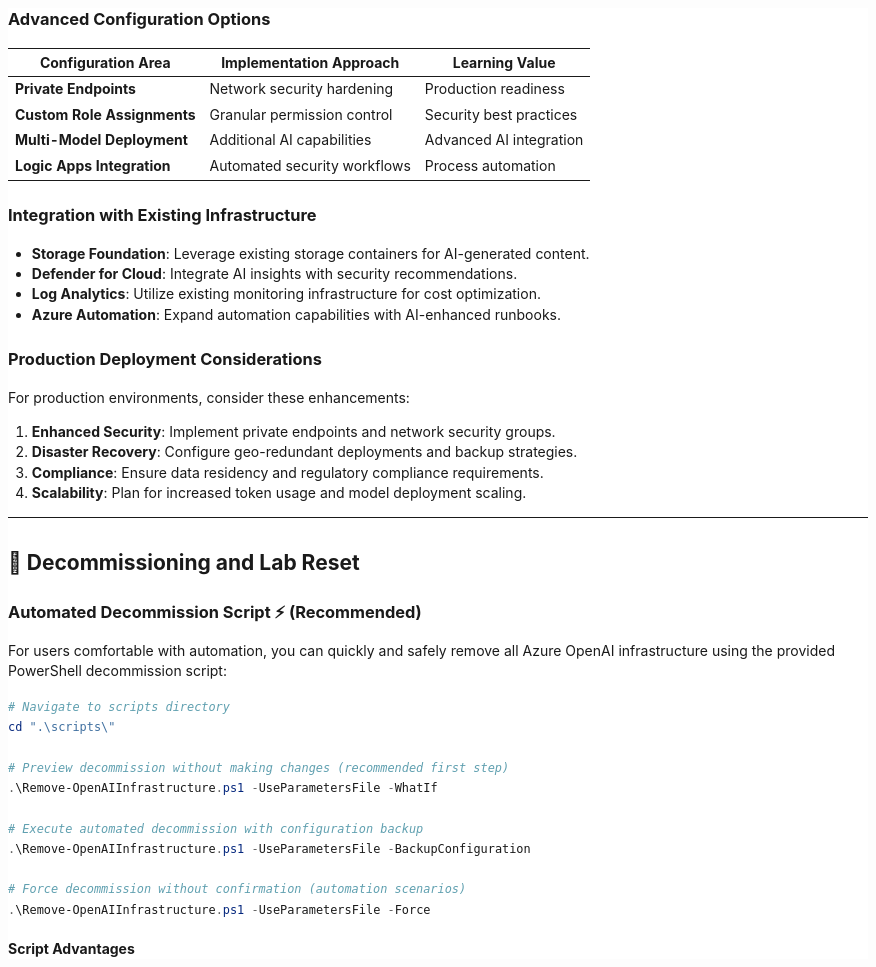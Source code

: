 ### Advanced Configuration Options

| Configuration Area | Implementation Approach | Learning Value |
|-------------------|-------------------------|----------------|
| **Private Endpoints** | Network security hardening | Production readiness |
| **Custom Role Assignments** | Granular permission control | Security best practices |
| **Multi-Model Deployment** | Additional AI capabilities | Advanced AI integration |
| **Logic Apps Integration** | Automated security workflows | Process automation |

### Integration with Existing Infrastructure

- **Storage Foundation**: Leverage existing storage containers for AI-generated content.
- **Defender for Cloud**: Integrate AI insights with security recommendations.
- **Log Analytics**: Utilize existing monitoring infrastructure for cost optimization.
- **Azure Automation**: Expand automation capabilities with AI-enhanced runbooks.

### Production Deployment Considerations

For production environments, consider these enhancements:

1. **Enhanced Security**: Implement private endpoints and network security groups.
2. **Disaster Recovery**: Configure geo-redundant deployments and backup strategies.
3. **Compliance**: Ensure data residency and regulatory compliance requirements.
4. **Scalability**: Plan for increased token usage and model deployment scaling.

---

## 🔄 Decommissioning and Lab Reset

### Automated Decommission Script ⚡ (Recommended)

For users comfortable with automation, you can quickly and safely remove all Azure OpenAI infrastructure using the provided PowerShell decommission script:

```powershell
# Navigate to scripts directory
cd ".\scripts\"

# Preview decommission without making changes (recommended first step)
.\Remove-OpenAIInfrastructure.ps1 -UseParametersFile -WhatIf

# Execute automated decommission with configuration backup
.\Remove-OpenAIInfrastructure.ps1 -UseParametersFile -BackupConfiguration

# Force decommission without confirmation (automation scenarios)
.\Remove-OpenAIInfrastructure.ps1 -UseParametersFile -Force
```

#### Script Advantages
